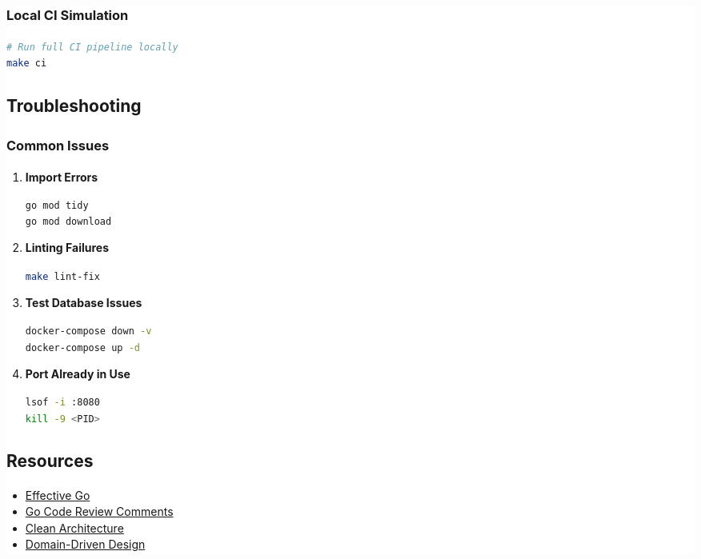 ### Local CI Simulation

```bash
# Run full CI pipeline locally
make ci
```

## Troubleshooting

### Common Issues

1. **Import Errors**
   ```bash
   go mod tidy
   go mod download
   ```

2. **Linting Failures**
   ```bash
   make lint-fix
   ```

3. **Test Database Issues**
   ```bash
   docker-compose down -v
   docker-compose up -d
   ```

4. **Port Already in Use**
   ```bash
   lsof -i :8080
   kill -9 <PID>
   ```

## Resources

- [Effective Go](https://golang.org/doc/effective_go.html)
- [Go Code Review Comments](https://github.com/golang/go/wiki/CodeReviewComments)
- [Clean Architecture](https://blog.cleancoder.com/uncle-bob/2012/08/13/the-clean-architecture.html)
- [Domain-Driven Design](https://martinfowler.com/bliki/DomainDrivenDesign.html)
